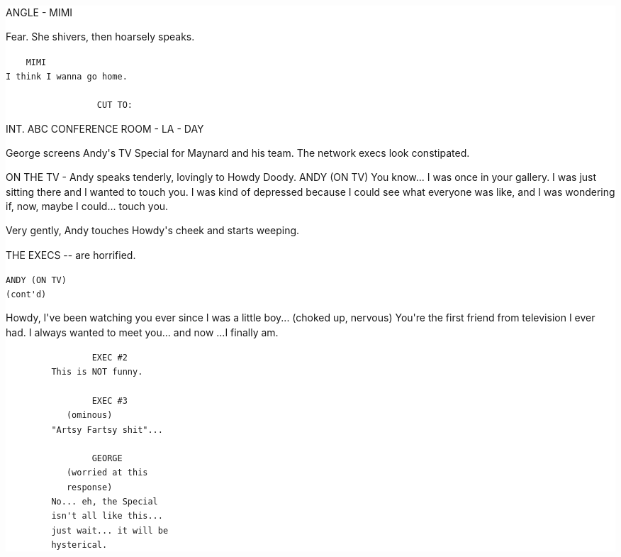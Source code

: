 ANGLE - MIMI

Fear.  She shivers, then hoarsely speaks.

		MIMI
	I think I wanna go home.

					  CUT TO:

INT. ABC CONFERENCE ROOM - LA - DAY

George screens Andy's TV Special for Maynard and his team.
The network execs look constipated.

ON THE TV - Andy speaks tenderly, lovingly to Howdy Doody.
		ANDY (ON TV)
	You know... I was once in your
	gallery.  I was just sitting there
	and I wanted to touch you.  I was
	kind of depressed because I could
	see what everyone was like, and I
	was wondering if, now, maybe I
	could... touch you.

Very gently, Andy touches Howdy's cheek and starts weeping.

THE EXECS -- are horrified.

	ANDY (ON TV)
	(cont'd)
Howdy, I've been
watching you ever
since I was a little
boy...
    (choked up,
    nervous)
You're the first
friend from television
I ever had.  I always
wanted to meet you...
and now ...I finally
am.

				     EXEC #2
			 This is NOT funny.

				     EXEC #3
				(ominous)
			 "Artsy Fartsy shit"...

				     GEORGE
				(worried at this
				response)
			 No... eh, the Special
			 isn't all like this...
			 just wait... it will be
			 hysterical.
